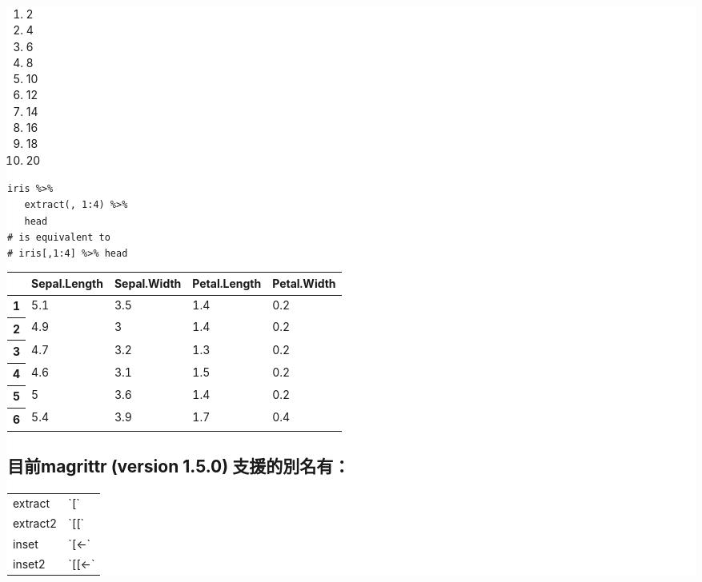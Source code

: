 





<ol class=list-inline>
	<li>2</li>
	<li>4</li>
	<li>6</li>
	<li>8</li>
	<li>10</li>
	<li>12</li>
	<li>14</li>
	<li>16</li>
	<li>18</li>
	<li>20</li>
</ol>





    iris %>%
       extract(, 1:4) %>%
       head
    # is equivalent to 
    # iris[,1:4] %>% head




<table>
<thead><tr><th></th><th scope=col>Sepal.Length</th><th scope=col>Sepal.Width</th><th scope=col>Petal.Length</th><th scope=col>Petal.Width</th></tr></thead>
<tbody>
	<tr><th scope=row>1</th><td>5.1</td><td>3.5</td><td>1.4</td><td>0.2</td></tr>
	<tr><th scope=row>2</th><td>4.9</td><td>3</td><td>1.4</td><td>0.2</td></tr>
	<tr><th scope=row>3</th><td>4.7</td><td>3.2</td><td>1.3</td><td>0.2</td></tr>
	<tr><th scope=row>4</th><td>4.6</td><td>3.1</td><td>1.5</td><td>0.2</td></tr>
	<tr><th scope=row>5</th><td>5</td><td>3.6</td><td>1.4</td><td>0.2</td></tr>
	<tr><th scope=row>6</th><td>5.4</td><td>3.9</td><td>1.7</td><td>0.4</td></tr>
</tbody>
</table>




## 目前magrittr (version 1.5.0) 支援的別名有：

<table>
<tr>
<td> extract </td>
<td> `[` </td>
</tr>
<tr>
<td> extract2 </td>
<td> `[[` </td>
</tr>
<tr>
<td> inset </td>
<td> `[<-` </td>
</tr>
<tr>
<td> inset2 </td>
<td> `[[<-` </td>
</tr>
<tr>